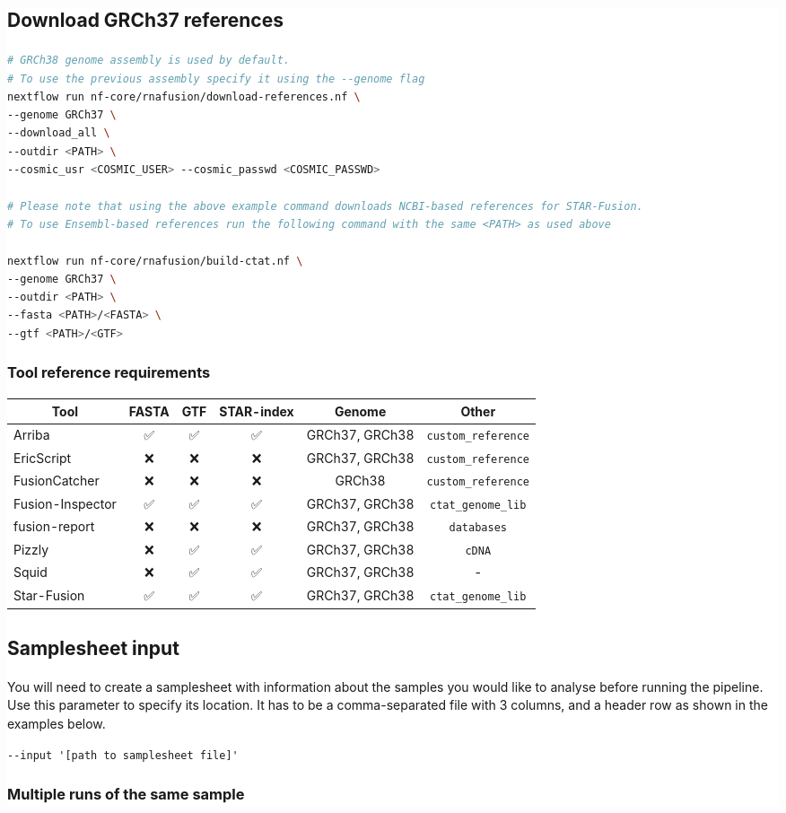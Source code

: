 ## Download GRCh37 references

```bash
# GRCh38 genome assembly is used by default.
# To use the previous assembly specify it using the --genome flag
nextflow run nf-core/rnafusion/download-references.nf \
--genome GRCh37 \
--download_all \
--outdir <PATH> \
--cosmic_usr <COSMIC_USER> --cosmic_passwd <COSMIC_PASSWD>

# Please note that using the above example command downloads NCBI-based references for STAR-Fusion.
# To use Ensembl-based references run the following command with the same <PATH> as used above

nextflow run nf-core/rnafusion/build-ctat.nf \
--genome GRCh37 \
--outdir <PATH> \
--fasta <PATH>/<FASTA> \
--gtf <PATH>/<GTF>
```

### Tool reference requirements

| Tool             |        FASTA       |         GTF        |     STAR-index     |     Genome     |       Other       |
| ---------------- | :----------------: | :----------------: | :----------------: | :------------: | :----------------: |
| Arriba           | :white_check_mark: | :white_check_mark: | :white_check_mark: | GRCh37, GRCh38 | `custom_reference` |
| EricScript       |         :x:        |         :x:        |         :x:        | GRCh37, GRCh38 | `custom_reference` |
| FusionCatcher    |         :x:        |         :x:        |         :x:        |     GRCh38     | `custom_reference` |
| Fusion-Inspector | :white_check_mark: | :white_check_mark: | :white_check_mark: | GRCh37, GRCh38 |  `ctat_genome_lib` |
| fusion-report    |         :x:        |         :x:        |         :x:        | GRCh37, GRCh38 |     `databases`    |
| Pizzly           |         :x:        | :white_check_mark: | :white_check_mark: | GRCh37, GRCh38 |       `cDNA`       |
| Squid            |         :x:        | :white_check_mark: | :white_check_mark: | GRCh37, GRCh38 |          -         |
| Star-Fusion      | :white_check_mark: | :white_check_mark: | :white_check_mark: | GRCh37, GRCh38 |  `ctat_genome_lib` |

## Samplesheet input

You will need to create a samplesheet with information about the samples you would like to analyse before running the pipeline. Use this parameter to specify its location. It has to be a comma-separated file with 3 columns, and a header row as shown in the examples below.

```console
--input '[path to samplesheet file]'
```

### Multiple runs of the same sample
